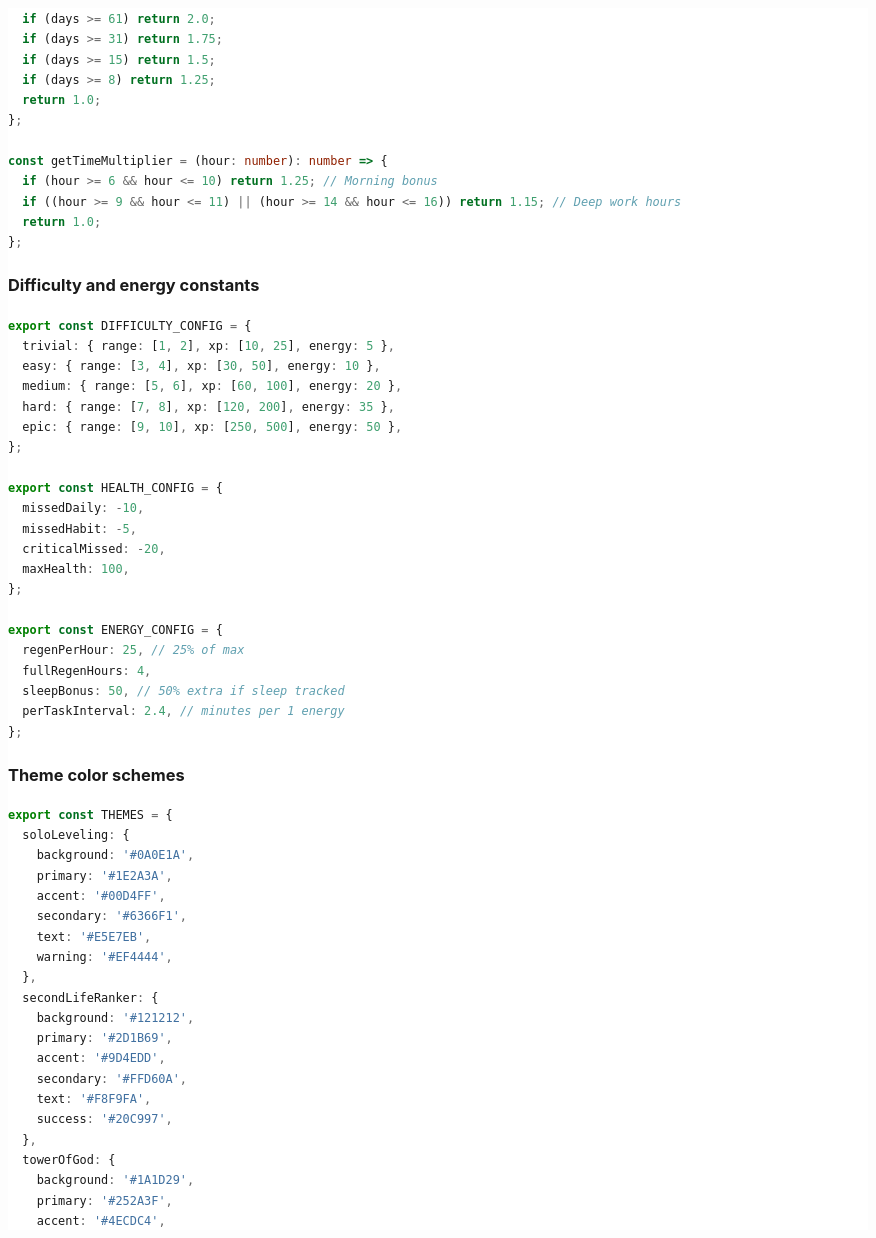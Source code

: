 ```typescript
  if (days >= 61) return 2.0;
  if (days >= 31) return 1.75;
  if (days >= 15) return 1.5;
  if (days >= 8) return 1.25;
  return 1.0;
};

const getTimeMultiplier = (hour: number): number => {
  if (hour >= 6 && hour <= 10) return 1.25; // Morning bonus
  if ((hour >= 9 && hour <= 11) || (hour >= 14 && hour <= 16)) return 1.15; // Deep work hours
  return 1.0;
};
```

### Difficulty and energy constants

```typescript
export const DIFFICULTY_CONFIG = {
  trivial: { range: [1, 2], xp: [10, 25], energy: 5 },
  easy: { range: [3, 4], xp: [30, 50], energy: 10 },
  medium: { range: [5, 6], xp: [60, 100], energy: 20 },
  hard: { range: [7, 8], xp: [120, 200], energy: 35 },
  epic: { range: [9, 10], xp: [250, 500], energy: 50 },
};

export const HEALTH_CONFIG = {
  missedDaily: -10,
  missedHabit: -5,
  criticalMissed: -20,
  maxHealth: 100,
};

export const ENERGY_CONFIG = {
  regenPerHour: 25, // 25% of max
  fullRegenHours: 4,
  sleepBonus: 50, // 50% extra if sleep tracked
  perTaskInterval: 2.4, // minutes per 1 energy
};
```

### Theme color schemes

```typescript
export const THEMES = {
  soloLeveling: {
    background: '#0A0E1A',
    primary: '#1E2A3A',
    accent: '#00D4FF',
    secondary: '#6366F1',
    text: '#E5E7EB',
    warning: '#EF4444',
  },
  secondLifeRanker: {
    background: '#121212',
    primary: '#2D1B69',
    accent: '#9D4EDD',
    secondary: '#FFD60A',
    text: '#F8F9FA',
    success: '#20C997',
  },
  towerOfGod: {
    background: '#1A1D29',
    primary: '#252A3F',
    accent: '#4ECDC4',
```